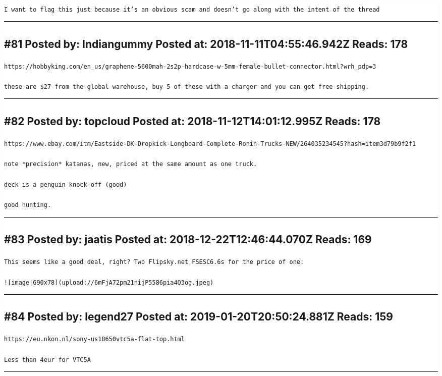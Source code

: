 ```
I want to flag this just because it’s an obvious scam and doesn’t go along with the intent of the thread
```

---
## \#81 Posted by: Indiangummy Posted at: 2018-11-11T04:55:46.942Z Reads: 178

```
https://hobbyking.com/en_us/graphene-5600mah-2s2p-hardcase-w-5mm-female-bullet-connector.html?wrh_pdp=3 

these are $27 from the global warehouse, buy 5 of these with a charger and you can get free shipping.
```

---
## \#82 Posted by: topcloud Posted at: 2018-11-12T14:01:12.995Z Reads: 178

```
https://www.ebay.com/itm/Eastside-DK-Dropkick-Longboard-Complete-Ronin-Trucks-NEW/264035234545?hash=item3d79b9f2f1

note *precision* katanas, new, priced at the same amount as one truck.

deck is a penguin knock-off (good)

good hunting.
```

---
## \#83 Posted by: jaatis Posted at: 2018-12-22T12:46:44.070Z Reads: 169

```
This seems like a good deal, right? Two Flipsky.net FSESC6.6s for the price of one:

![image|690x78](upload://6mFjA72pm21nijP5586pia4Q3og.jpeg)
```

---
## \#84 Posted by: legend27 Posted at: 2019-01-20T20:50:24.881Z Reads: 159

```
https://eu.nkon.nl/sony-us18650vtc5a-flat-top.html

Less than 4eur for VTC5A
```

---